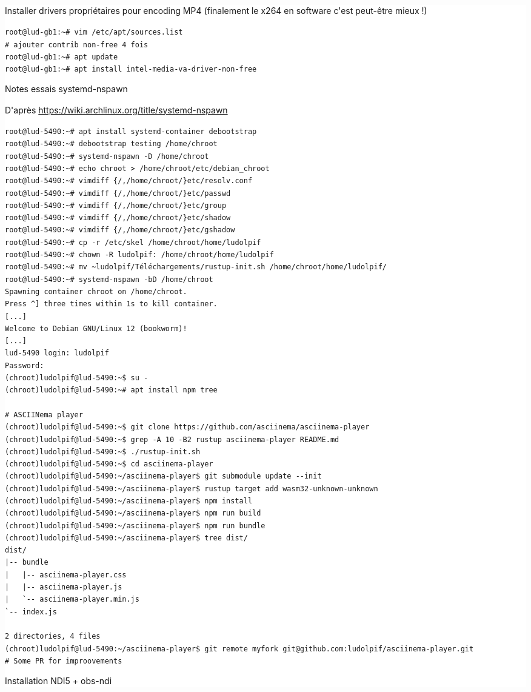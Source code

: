 Installer drivers propriétaires pour encoding MP4 (finalement le x264 en software c'est peut-être mieux !)
```
root@lud-gb1:~# vim /etc/apt/sources.list
# ajouter contrib non-free 4 fois
root@lud-gb1:~# apt update
root@lud-gb1:~# apt install intel-media-va-driver-non-free
```

Notes essais systemd-nspawn

D'après https://wiki.archlinux.org/title/systemd-nspawn
```
root@lud-5490:~# apt install systemd-container debootstrap
root@lud-5490:~# debootstrap testing /home/chroot
root@lud-5490:~# systemd-nspawn -D /home/chroot
root@lud-5490:~# echo chroot > /home/chroot/etc/debian_chroot
root@lud-5490:~# vimdiff {/,/home/chroot/}etc/resolv.conf
root@lud-5490:~# vimdiff {/,/home/chroot/}etc/passwd
root@lud-5490:~# vimdiff {/,/home/chroot/}etc/group
root@lud-5490:~# vimdiff {/,/home/chroot/}etc/shadow
root@lud-5490:~# vimdiff {/,/home/chroot/}etc/gshadow
root@lud-5490:~# cp -r /etc/skel /home/chroot/home/ludolpif
root@lud-5490:~# chown -R ludolpif: /home/chroot/home/ludolpif
root@lud-5490:~# mv ~ludolpif/Téléchargements/rustup-init.sh /home/chroot/home/ludolpif/
root@lud-5490:~# systemd-nspawn -bD /home/chroot
Spawning container chroot on /home/chroot.
Press ^] three times within 1s to kill container.
[...]
Welcome to Debian GNU/Linux 12 (bookworm)!
[...]
lud-5490 login: ludolpif
Password:
(chroot)ludolpif@lud-5490:~$ su -
(chroot)ludolpif@lud-5490:~# apt install npm tree

# ASCIINema player
(chroot)ludolpif@lud-5490:~$ git clone https://github.com/asciinema/asciinema-player
(chroot)ludolpif@lud-5490:~$ grep -A 10 -B2 rustup asciinema-player README.md
(chroot)ludolpif@lud-5490:~$ ./rustup-init.sh
(chroot)ludolpif@lud-5490:~$ cd asciinema-player
(chroot)ludolpif@lud-5490:~/asciinema-player$ git submodule update --init
(chroot)ludolpif@lud-5490:~/asciinema-player$ rustup target add wasm32-unknown-unknown
(chroot)ludolpif@lud-5490:~/asciinema-player$ npm install
(chroot)ludolpif@lud-5490:~/asciinema-player$ npm run build
(chroot)ludolpif@lud-5490:~/asciinema-player$ npm run bundle
(chroot)ludolpif@lud-5490:~/asciinema-player$ tree dist/
dist/
|-- bundle
|   |-- asciinema-player.css
|   |-- asciinema-player.js
|   `-- asciinema-player.min.js
`-- index.js

2 directories, 4 files
(chroot)ludolpif@lud-5490:~/asciinema-player$ git remote myfork git@github.com:ludolpif/asciinema-player.git
# Some PR for improovements
```
Installation NDI5 + obs-ndi
